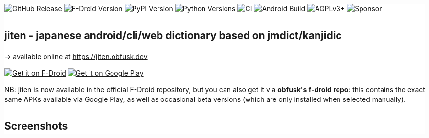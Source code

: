 

[![GitHub Release](https://img.shields.io/github/release/obfusk/jiten.svg?logo=github)](https://github.com/obfusk/jiten/releases)
[![F-Droid Version](https://img.shields.io/f-droid/v/dev.obfusk.jiten.svg)](https://f-droid.org/app/dev.obfusk.jiten)
[![PyPI Version](https://img.shields.io/pypi/v/jiten.svg)](https://pypi.python.org/pypi/jiten)
[![Python Versions](https://img.shields.io/pypi/pyversions/jiten.svg)](https://pypi.python.org/pypi/jiten)
[![CI](https://github.com/obfusk/jiten/workflows/CI/badge.svg)](https://github.com/obfusk/jiten/actions?query=workflow%3ACI)
[![Android Build](https://github.com/obfusk/jiten/workflows/Android/badge.svg)](https://github.com/obfusk/jiten/actions?query=workflow%3AAndroid)
[![AGPLv3+](https://img.shields.io/badge/license-AGPLv3+-blue.svg)](https://www.gnu.org/licenses/agpl-3.0.html)
[![Sponsor](https://img.shields.io/badge/%E2%99%A5-support-violet.svg)](https://ko-fi.com/obfusk)

## jiten - japanese android/cli/web dictionary based on jmdict/kanjidic

→ available online at https://jiten.obfusk.dev

[<img src="badges/fdroid.png" alt="Get it on F-Droid" height="60">](https://f-droid.org/app/dev.obfusk.jiten)
[<img src="badges/google-play.png" alt="Get it on Google Play" height="60">](https://play.google.com/store/apps/details?id=dev.obfusk.jiten)

NB: jiten is now available in the official F-Droid repository, but you
can also get it via [**obfusk's f-droid
repo**](https://obfusk.dev/fdroid/repo?fingerprint=2A21B7FFC93B878724B1991C05DAE113C72B93A556C193F49B5D3342884798B7):
this contains the exact same APKs available via Google Play, as well
as occasional beta versions (which are only installed when selected
manually).

## Screenshots
